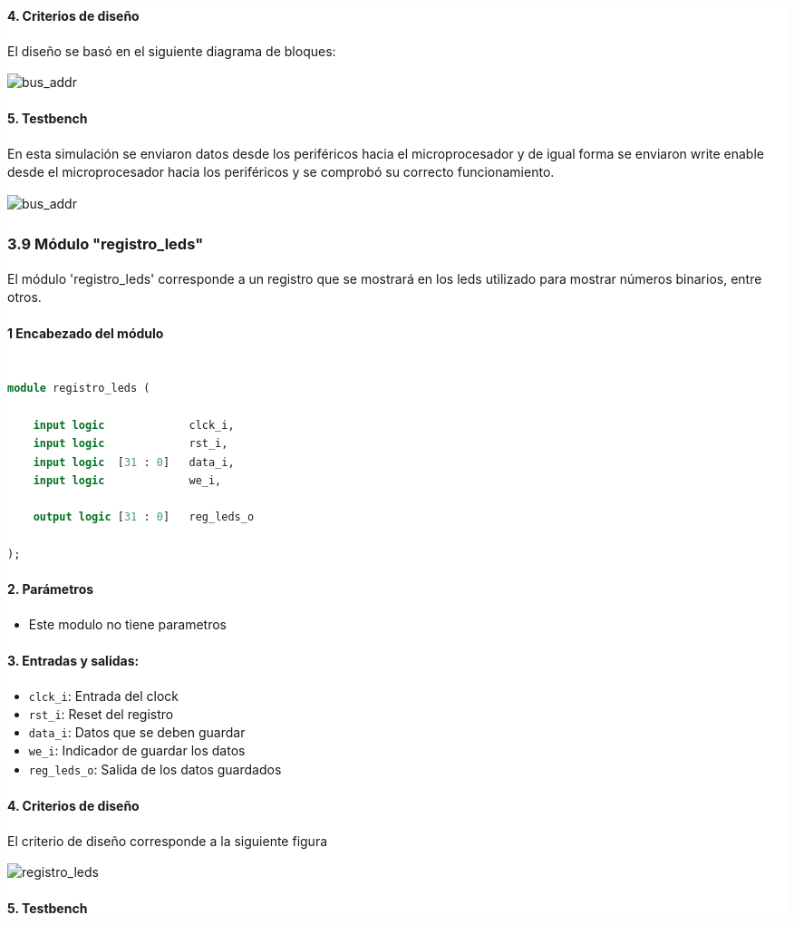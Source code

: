 #### 4. Criterios de diseño

El diseño se basó en el siguiente diagrama de bloques:

![bus_addr](doc/bus%20de%20direcciones.png)

#### 5. Testbench
En esta simulación se enviaron datos desde los periféricos hacia el microprocesador y de igual forma se enviaron write enable desde el microprocesador hacia los periféricos y se comprobó su correcto funcionamiento.

![bus_addr](doc/tb_bus_addr.png)

### 3.9 Módulo "registro_leds"
El módulo 'registro_leds' corresponde a un registro que se mostrará en los leds utilizado para mostrar números binarios, entre otros. 

#### 1 Encabezado del módulo
```SystemVerilog

module registro_leds (

    input logic             clck_i,
    input logic             rst_i,
    input logic  [31 : 0]   data_i,
    input logic             we_i,
    
    output logic [31 : 0]   reg_leds_o

);


```
#### 2. Parámetros
- Este modulo no tiene parametros

#### 3. Entradas y salidas:

- `clck_i`: Entrada del clock
- `rst_i`: Reset del registro
- `data_i`: Datos que se deben guardar
- `we_i`: Indicador de guardar los datos
- `reg_leds_o`: Salida de los datos guardados


#### 4. Criterios de diseño

El criterio de diseño corresponde a la siguiente figura

![registro_leds](https://github.com/TDD-23-I/lab4-g2/blob/main/doc/leds.jpg)

#### 5. Testbench
